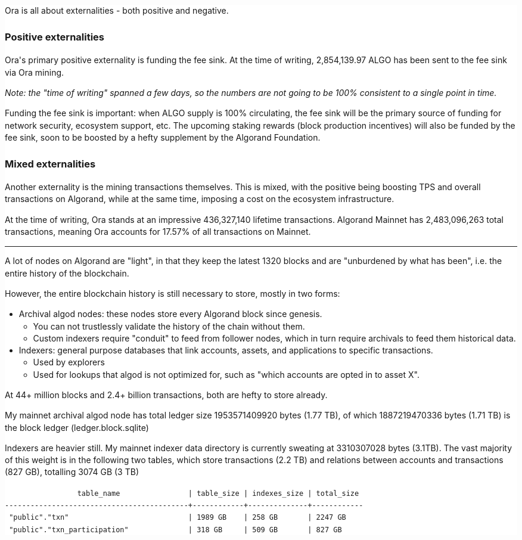 Ora is all about externalities - both positive and negative.

### Positive externalities

Ora's primary positive externality is funding the fee sink. At the time of writing, 2,854,139.97 ALGO has been sent to the fee sink via Ora mining.

_Note: the "time of writing" spanned a few days, so the numbers are not going to be 100% consistent to a single point in time._

Funding the fee sink is important: when ALGO supply is 100% circulating, the fee sink will be the primary source of funding for network security, ecosystem support, etc. The upcoming staking rewards (block production incentives) will also be funded by the fee sink, soon to be boosted by a hefty supplement by the Algorand Foundation.

### Mixed externalities

Another externality is the mining transactions themselves. This is mixed, with the positive being boosting TPS and overall transactions on Algorand, while at the same time, imposing a cost on the ecosystem infrastructure.

At the time of writing, Ora stands at an impressive 436,327,140 lifetime transactions. Algorand Mainnet has 2,483,096,263 total transactions, meaning Ora accounts for 17.57% of all transactions on Mainnet.

---

A lot of nodes on Algorand are "light", in that they keep the latest 1320 blocks and are "unburdened by what has been", i.e. the entire history of the blockchain.

However, the entire blockchain history is still necessary to store, mostly in two forms:

- Archival algod nodes: these nodes store every Algorand block since genesis.
  - You can not trustlessly validate the history of the chain without them.
  - Custom indexers require "conduit" to feed from follower nodes, which in turn require archivals to feed them historical data.
- Indexers: general purpose databases that link accounts, assets, and applications to specific transactions.
  - Used by explorers 
  - Used for lookups that algod is not optimized for, such as "which accounts are opted in to asset X".

At 44+ million blocks and 2.4+ billion transactions, both are hefty to store already.

My mainnet archival algod node has total ledger size 1953571409920 bytes (1.77 TB), of which 1887219470336 bytes (1.71 TB) is the block ledger (ledger.block.sqlite)

Indexers are heavier still. My mainnet indexer data directory is currently sweating at 3310307028 bytes (3.1TB). The vast majority of this weight is in the following two tables, which store transactions (2.2 TB) and relations between accounts and transactions (827 GB), totalling 3074 GB (3 TB)

```
                 table_name                | table_size | indexes_size | total_size
-------------------------------------------+------------+--------------+------------
 "public"."txn"                            | 1989 GB    | 258 GB       | 2247 GB
 "public"."txn_participation"              | 318 GB     | 509 GB       | 827 GB
```
